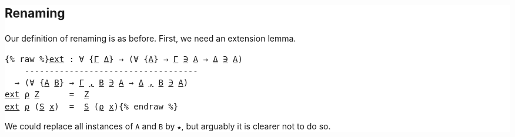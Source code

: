 ## Renaming

Our definition of renaming is as before.  First, we need an extension lemma.
<pre class="Agda">{% raw %}<a id="ext"></a><a id="5754" href="{% endraw %}{{ site.baseurl }}{% link out/plfa/Untyped.md %}{% raw %}#5754" class="Function">ext</a> <a id="5758" class="Symbol">:</a> <a id="5760" class="Symbol">∀</a> <a id="5762" class="Symbol">{</a><a id="5763" href="{% endraw %}{{ site.baseurl }}{% link out/plfa/Untyped.md %}{% raw %}#5763" class="Bound">Γ</a> <a id="5765" href="{% endraw %}{{ site.baseurl }}{% link out/plfa/Untyped.md %}{% raw %}#5765" class="Bound">Δ</a><a id="5766" class="Symbol">}</a> <a id="5768" class="Symbol">→</a> <a id="5770" class="Symbol">(∀</a> <a id="5773" class="Symbol">{</a><a id="5774" href="{% endraw %}{{ site.baseurl }}{% link out/plfa/Untyped.md %}{% raw %}#5774" class="Bound">A</a><a id="5775" class="Symbol">}</a> <a id="5777" class="Symbol">→</a> <a id="5779" href="{% endraw %}{{ site.baseurl }}{% link out/plfa/Untyped.md %}{% raw %}#5763" class="Bound">Γ</a> <a id="5781" href="{% endraw %}{{ site.baseurl }}{% link out/plfa/Untyped.md %}{% raw %}#3271" class="Datatype Operator">∋</a> <a id="5783" href="{% endraw %}{{ site.baseurl }}{% link out/plfa/Untyped.md %}{% raw %}#5774" class="Bound">A</a> <a id="5785" class="Symbol">→</a> <a id="5787" href="{% endraw %}{{ site.baseurl }}{% link out/plfa/Untyped.md %}{% raw %}#5765" class="Bound">Δ</a> <a id="5789" href="{% endraw %}{{ site.baseurl }}{% link out/plfa/Untyped.md %}{% raw %}#3271" class="Datatype Operator">∋</a> <a id="5791" href="{% endraw %}{{ site.baseurl }}{% link out/plfa/Untyped.md %}{% raw %}#5774" class="Bound">A</a><a id="5792" class="Symbol">)</a>
    <a id="5798" class="Comment">-----------------------------------</a>
  <a id="5836" class="Symbol">→</a> <a id="5838" class="Symbol">(∀</a> <a id="5841" class="Symbol">{</a><a id="5842" href="{% endraw %}{{ site.baseurl }}{% link out/plfa/Untyped.md %}{% raw %}#5842" class="Bound">A</a> <a id="5844" href="{% endraw %}{{ site.baseurl }}{% link out/plfa/Untyped.md %}{% raw %}#5844" class="Bound">B</a><a id="5845" class="Symbol">}</a> <a id="5847" class="Symbol">→</a> <a id="5849" href="{% endraw %}{{ site.baseurl }}{% link out/plfa/Untyped.md %}{% raw %}#5763" class="Bound">Γ</a> <a id="5851" href="{% endraw %}{{ site.baseurl }}{% link out/plfa/Untyped.md %}{% raw %}#2970" class="InductiveConstructor Operator">,</a> <a id="5853" href="{% endraw %}{{ site.baseurl }}{% link out/plfa/Untyped.md %}{% raw %}#5844" class="Bound">B</a> <a id="5855" href="{% endraw %}{{ site.baseurl }}{% link out/plfa/Untyped.md %}{% raw %}#3271" class="Datatype Operator">∋</a> <a id="5857" href="{% endraw %}{{ site.baseurl }}{% link out/plfa/Untyped.md %}{% raw %}#5842" class="Bound">A</a> <a id="5859" class="Symbol">→</a> <a id="5861" href="{% endraw %}{{ site.baseurl }}{% link out/plfa/Untyped.md %}{% raw %}#5765" class="Bound">Δ</a> <a id="5863" href="{% endraw %}{{ site.baseurl }}{% link out/plfa/Untyped.md %}{% raw %}#2970" class="InductiveConstructor Operator">,</a> <a id="5865" href="{% endraw %}{{ site.baseurl }}{% link out/plfa/Untyped.md %}{% raw %}#5844" class="Bound">B</a> <a id="5867" href="{% endraw %}{{ site.baseurl }}{% link out/plfa/Untyped.md %}{% raw %}#3271" class="Datatype Operator">∋</a> <a id="5869" href="{% endraw %}{{ site.baseurl }}{% link out/plfa/Untyped.md %}{% raw %}#5842" class="Bound">A</a><a id="5870" class="Symbol">)</a>
<a id="5872" href="{% endraw %}{{ site.baseurl }}{% link out/plfa/Untyped.md %}{% raw %}#5754" class="Function">ext</a> <a id="5876" href="{% endraw %}{{ site.baseurl }}{% link out/plfa/Untyped.md %}{% raw %}#5876" class="Bound">ρ</a> <a id="5878" href="{% endraw %}{{ site.baseurl }}{% link out/plfa/Untyped.md %}{% raw %}#3307" class="InductiveConstructor">Z</a>      <a id="5885" class="Symbol">=</a>  <a id="5888" href="{% endraw %}{{ site.baseurl }}{% link out/plfa/Untyped.md %}{% raw %}#3307" class="InductiveConstructor">Z</a>
<a id="5890" href="{% endraw %}{{ site.baseurl }}{% link out/plfa/Untyped.md %}{% raw %}#5754" class="Function">ext</a> <a id="5894" href="{% endraw %}{{ site.baseurl }}{% link out/plfa/Untyped.md %}{% raw %}#5894" class="Bound">ρ</a> <a id="5896" class="Symbol">(</a><a id="5897" href="{% endraw %}{{ site.baseurl }}{% link out/plfa/Untyped.md %}{% raw %}#3352" class="InductiveConstructor Operator">S</a> <a id="5899" href="{% endraw %}{{ site.baseurl }}{% link out/plfa/Untyped.md %}{% raw %}#5899" class="Bound">x</a><a id="5900" class="Symbol">)</a>  <a id="5903" class="Symbol">=</a>  <a id="5906" href="{% endraw %}{{ site.baseurl }}{% link out/plfa/Untyped.md %}{% raw %}#3352" class="InductiveConstructor Operator">S</a> <a id="5908" class="Symbol">(</a><a id="5909" href="{% endraw %}{{ site.baseurl }}{% link out/plfa/Untyped.md %}{% raw %}#5894" class="Bound">ρ</a> <a id="5911" href="{% endraw %}{{ site.baseurl }}{% link out/plfa/Untyped.md %}{% raw %}#5899" class="Bound">x</a><a id="5912" class="Symbol">)</a>{% endraw %}</pre>
We could replace all instances of `A` and `B` by `★`, but arguably it is
clearer not to do so.
